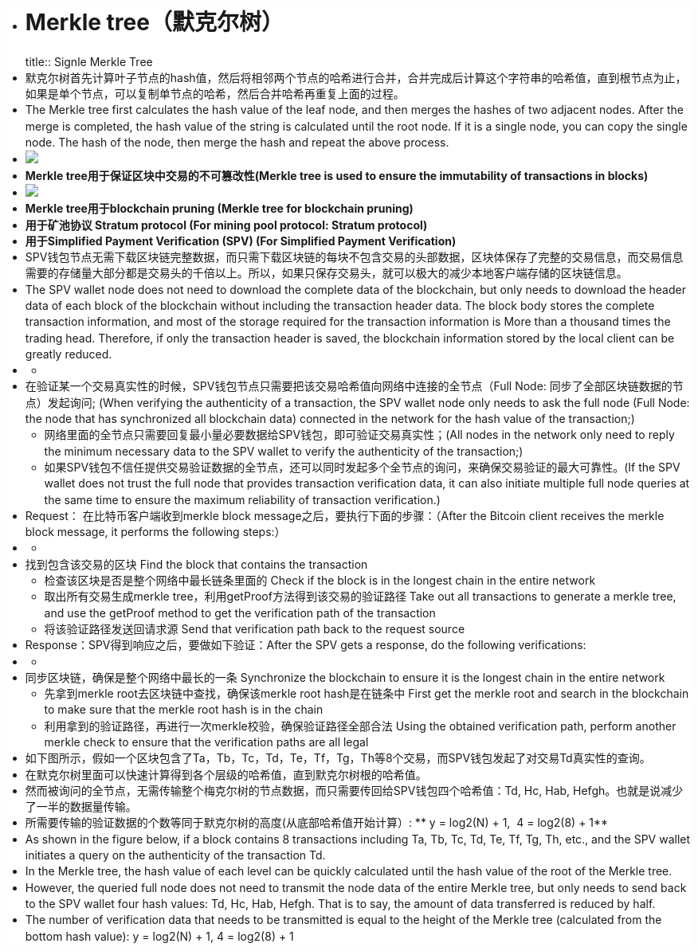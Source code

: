 - # **Merkle tree（默克尔树）**
  title:: Signle Merkle Tree
- 默克尔树首先计算叶子节点的hash值，然后将相邻两个节点的哈希进行合并，合并完成后计算这个字符串的哈希值，直到根节点为止，如果是单个节点，可以复制单节点的哈希，然后合并哈希再重复上面的过程。
- The Merkle tree first calculates the hash value of the leaf node, and then merges the hashes of two adjacent nodes. After the merge is completed, the hash value of the string is calculated until the root node. If it is a single node, you can copy the single node. The hash of the node, then merge the hash and repeat the above process.
- ![](https://confluence.toolsfdg.net/download/attachments/206362508/image-2022-10-27_11-17-35.png?version=1&modificationDate=1666840662000&api=v2)
- **Merkle tree用于保证区块中交易的不可篡改性(Merkle tree is used to ensure the immutability of transactions in blocks)**
- **![](https://confluence.toolsfdg.net/download/attachments/206362508/image-2022-10-27_11-18-40.png?version=1&modificationDate=1666840727000&api=v2)**
- **Merkle tree用于blockchain pruning (Merkle tree for blockchain pruning)**
- **用于矿池协议 Stratum protocol (For mining pool protocol: Stratum protocol)**
- **用于Simplified Payment Verification (SPV) (For Simplified Payment Verification)**
- SPV钱包节点无需下载区块链完整数据，而只需下载区块链的每块不包含交易的头部数据，区块体保存了完整的交易信息，而交易信息需要的存储量大部分都是交易头的千倍以上。所以，如果只保存交易头，就可以极大的减少本地客户端存储的区块链信息。
- The SPV wallet node does not need to download the complete data of the blockchain, but only needs to download the header data of each block of the blockchain without including the transaction header data. The block body stores the complete transaction information, and most of the storage required for the transaction information is More than a thousand times the trading head. Therefore, if only the transaction header is saved, the blockchain information stored by the local client can be greatly reduced.
- -
- 在验证某一个交易真实性的时候，SPV钱包节点只需要把该交易哈希值向网络中连接的全节点（Full Node: 同步了全部区块链数据的节点）发起询问; (When verifying the authenticity of a transaction, the SPV wallet node only needs to ask the full node (Full Node: the node that has synchronized all blockchain data) connected in the network for the hash value of the transaction;)
	- 网络里面的全节点只需要回复最小量必要数据给SPV钱包，即可验证交易真实性；(All nodes in the network only need to reply the minimum necessary data to the SPV wallet to verify the authenticity of the transaction;)
	- 如果SPV钱包不信任提供交易验证数据的全节点，还可以同时发起多个全节点的询问，来确保交易验证的最大可靠性。(If the SPV wallet does not trust the full node that provides transaction verification data, it can also initiate multiple full node queries at the same time to ensure the maximum reliability of transaction verification.)
- Request： 在比特币客户端收到merkle block message之后，要执行下面的步骤：（After the Bitcoin client receives the merkle block message, it performs the following steps:）
- -
- 找到包含该交易的区块 Find the block that contains the transaction
	- 检查该区块是否是整个网络中最长链条里面的 Check if the block is in the longest chain in the entire network
	- 取出所有交易生成merkle tree，利用getProof方法得到该交易的验证路径 Take out all transactions to generate a merkle tree, and use the getProof method to get the verification path of the transaction
	- 将该验证路径发送回请求源 Send that verification path back to the request source
- Response：SPV得到响应之后，要做如下验证：After the SPV gets a response, do the following verifications:
- -
- 同步区块链，确保是整个网络中最长的一条 Synchronize the blockchain to ensure it is the longest chain in the entire network
	- 先拿到merkle root去区块链中查找，确保该merkle root hash是在链条中 First get the merkle root and search in the blockchain to make sure that the merkle root hash is in the chain
	- 利用拿到的验证路径，再进行一次merkle校验，确保验证路径全部合法 Using the obtained verification path, perform another merkle check to ensure that the verification paths are all legal
- 如下图所示，假如一个区块包含了Ta，Tb，Tc，Td，Te，Tf，Tg，Th等8个交易，而SPV钱包发起了对交易Td真实性的查询。
- 在默克尔树里面可以快速计算得到各个层级的哈希值，直到默克尔树根的哈希值。
- 然而被询问的全节点，无需传输整个梅克尔树的节点数据，而只需要传回给SPV钱包四个哈希值：Td, Hc, Hab, Hefgh。也就是说减少了一半的数据量传输。
- 所需要传输的验证数据的个数等同于默克尔树的高度(从底部哈希值开始计算）: ** y = log2(N) + 1,  4 = log2(8) + 1**
- As shown in the figure below, if a block contains 8 transactions including Ta, Tb, Tc, Td, Te, Tf, Tg, Th, etc., and the SPV wallet initiates a query on the authenticity of the transaction Td.
- In the Merkle tree, the hash value of each level can be quickly calculated until the hash value of the root of the Merkle tree.
- However, the queried full node does not need to transmit the node data of the entire Merkle tree, but only needs to send back to the SPV wallet four hash values: Td, Hc, Hab, Hefgh. That is to say, the amount of data transferred is reduced by half.
- The number of verification data that needs to be transmitted is equal to the height of the Merkle tree (calculated from the bottom hash value): y = log2(N) + 1, 4 = log2(8) + 1